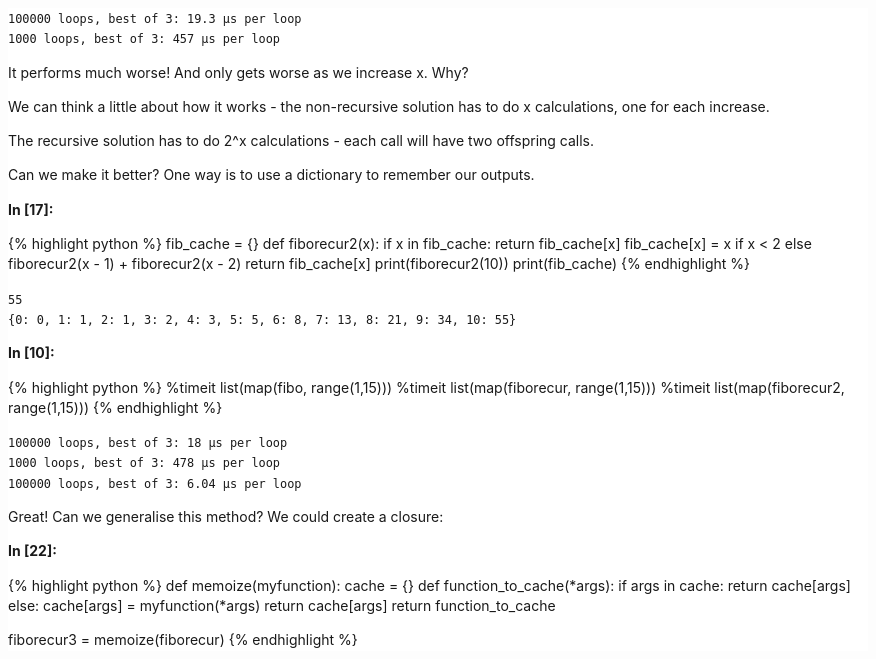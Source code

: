     100000 loops, best of 3: 19.3 µs per loop
    1000 loops, best of 3: 457 µs per loop


It performs much worse! And only gets worse as we increase x. Why?

We can think a little about how it works - the non-recursive solution has to do
x calculations, one for each increase.

The recursive solution has to do 2^x calculations - each call will have two
offspring calls.

Can we make it better? One way is to use a dictionary to remember our outputs.

**In [17]:**

{% highlight python %}
fib_cache = {}
def fiborecur2(x):
    if x in fib_cache:
        return fib_cache[x]
    fib_cache[x] = x if x < 2 else fiborecur2(x - 1) + fiborecur2(x - 2)
    return fib_cache[x]
print(fiborecur2(10))
print(fib_cache)
{% endhighlight %}

    55
    {0: 0, 1: 1, 2: 1, 3: 2, 4: 3, 5: 5, 6: 8, 7: 13, 8: 21, 9: 34, 10: 55}


**In [10]:**

{% highlight python %}
%timeit list(map(fibo, range(1,15)))
%timeit list(map(fiborecur, range(1,15)))
%timeit list(map(fiborecur2, range(1,15)))
{% endhighlight %}

    100000 loops, best of 3: 18 µs per loop
    1000 loops, best of 3: 478 µs per loop
    100000 loops, best of 3: 6.04 µs per loop


Great! Can we generalise this method? We could create a closure:

**In [22]:**

{% highlight python %}
def memoize(myfunction):
    cache = {}
    def function_to_cache(*args):
        if args in cache:
            return cache[args]
        else:
            cache[args] = myfunction(*args)
            return cache[args]
    return function_to_cache

fiborecur3 = memoize(fiborecur)
{% endhighlight %}
